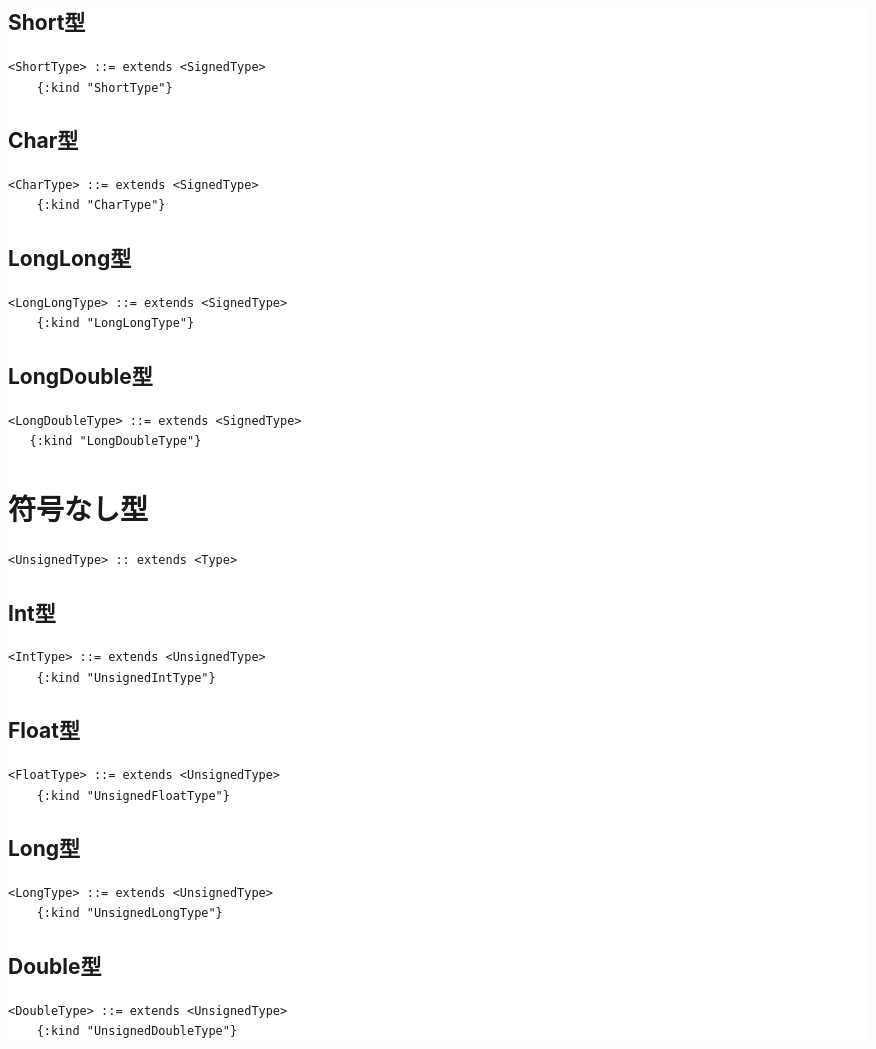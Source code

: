 ## Short型
```
<ShortType> ::= extends <SignedType>
    {:kind "ShortType"}
```

## Char型
```
<CharType> ::= extends <SignedType>
    {:kind "CharType"}
```

## LongLong型
```
<LongLongType> ::= extends <SignedType>
    {:kind "LongLongType"}
```

## LongDouble型
```
<LongDoubleType> ::= extends <SignedType>
   {:kind "LongDoubleType"}
```


# 符号なし型
```
<UnsignedType> :: extends <Type>
```

## Int型
```
<IntType> ::= extends <UnsignedType>
    {:kind "UnsignedIntType"}
```

## Float型
```
<FloatType> ::= extends <UnsignedType>
    {:kind "UnsignedFloatType"}
```

## Long型
```
<LongType> ::= extends <UnsignedType>
    {:kind "UnsignedLongType"}
```

## Double型
```
<DoubleType> ::= extends <UnsignedType>
    {:kind "UnsignedDoubleType"}
```
